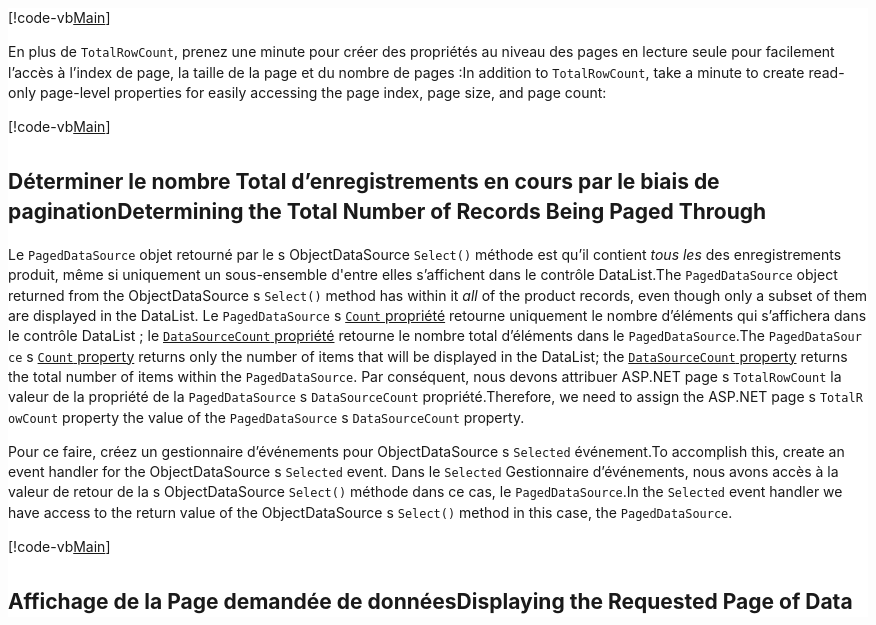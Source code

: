 
[!code-vb[Main](paging-report-data-in-a-datalist-or-repeater-control-vb/samples/sample5.vb)]

<span data-ttu-id="fa58f-231">En plus de `TotalRowCount`, prenez une minute pour créer des propriétés au niveau des pages en lecture seule pour facilement l’accès à l’index de page, la taille de la page et du nombre de pages :</span><span class="sxs-lookup"><span data-stu-id="fa58f-231">In addition to `TotalRowCount`, take a minute to create read-only page-level properties for easily accessing the page index, page size, and page count:</span></span>


[!code-vb[Main](paging-report-data-in-a-datalist-or-repeater-control-vb/samples/sample6.vb)]

## <a name="determining-the-total-number-of-records-being-paged-through"></a><span data-ttu-id="fa58f-232">Déterminer le nombre Total d’enregistrements en cours par le biais de pagination</span><span class="sxs-lookup"><span data-stu-id="fa58f-232">Determining the Total Number of Records Being Paged Through</span></span>

<span data-ttu-id="fa58f-233">Le `PagedDataSource` objet retourné par le s ObjectDataSource `Select()` méthode est qu’il contient *tous les* des enregistrements produit, même si uniquement un sous-ensemble d'entre elles s’affichent dans le contrôle DataList.</span><span class="sxs-lookup"><span data-stu-id="fa58f-233">The `PagedDataSource` object returned from the ObjectDataSource s `Select()` method has within it *all* of the product records, even though only a subset of them are displayed in the DataList.</span></span> <span data-ttu-id="fa58f-234">Le `PagedDataSource` s [ `Count` propriété](https://msdn.microsoft.com/library/system.web.ui.webcontrols.pageddatasource.count.aspx) retourne uniquement le nombre d’éléments qui s’affichera dans le contrôle DataList ; le [ `DataSourceCount` propriété](https://msdn.microsoft.com/library/system.web.ui.webcontrols.pageddatasource.datasourcecount.aspx) retourne le nombre total d’éléments dans le `PagedDataSource`.</span><span class="sxs-lookup"><span data-stu-id="fa58f-234">The `PagedDataSource` s [`Count` property](https://msdn.microsoft.com/library/system.web.ui.webcontrols.pageddatasource.count.aspx) returns only the number of items that will be displayed in the DataList; the [`DataSourceCount` property](https://msdn.microsoft.com/library/system.web.ui.webcontrols.pageddatasource.datasourcecount.aspx) returns the total number of items within the `PagedDataSource`.</span></span> <span data-ttu-id="fa58f-235">Par conséquent, nous devons attribuer ASP.NET page s `TotalRowCount` la valeur de la propriété de la `PagedDataSource` s `DataSourceCount` propriété.</span><span class="sxs-lookup"><span data-stu-id="fa58f-235">Therefore, we need to assign the ASP.NET page s `TotalRowCount` property the value of the `PagedDataSource` s `DataSourceCount` property.</span></span>

<span data-ttu-id="fa58f-236">Pour ce faire, créez un gestionnaire d’événements pour ObjectDataSource s `Selected` événement.</span><span class="sxs-lookup"><span data-stu-id="fa58f-236">To accomplish this, create an event handler for the ObjectDataSource s `Selected` event.</span></span> <span data-ttu-id="fa58f-237">Dans le `Selected` Gestionnaire d’événements, nous avons accès à la valeur de retour de la s ObjectDataSource `Select()` méthode dans ce cas, le `PagedDataSource`.</span><span class="sxs-lookup"><span data-stu-id="fa58f-237">In the `Selected` event handler we have access to the return value of the ObjectDataSource s `Select()` method in this case, the `PagedDataSource`.</span></span>


[!code-vb[Main](paging-report-data-in-a-datalist-or-repeater-control-vb/samples/sample7.vb)]

## <a name="displaying-the-requested-page-of-data"></a><span data-ttu-id="fa58f-238">Affichage de la Page demandée de données</span><span class="sxs-lookup"><span data-stu-id="fa58f-238">Displaying the Requested Page of Data</span></span>
